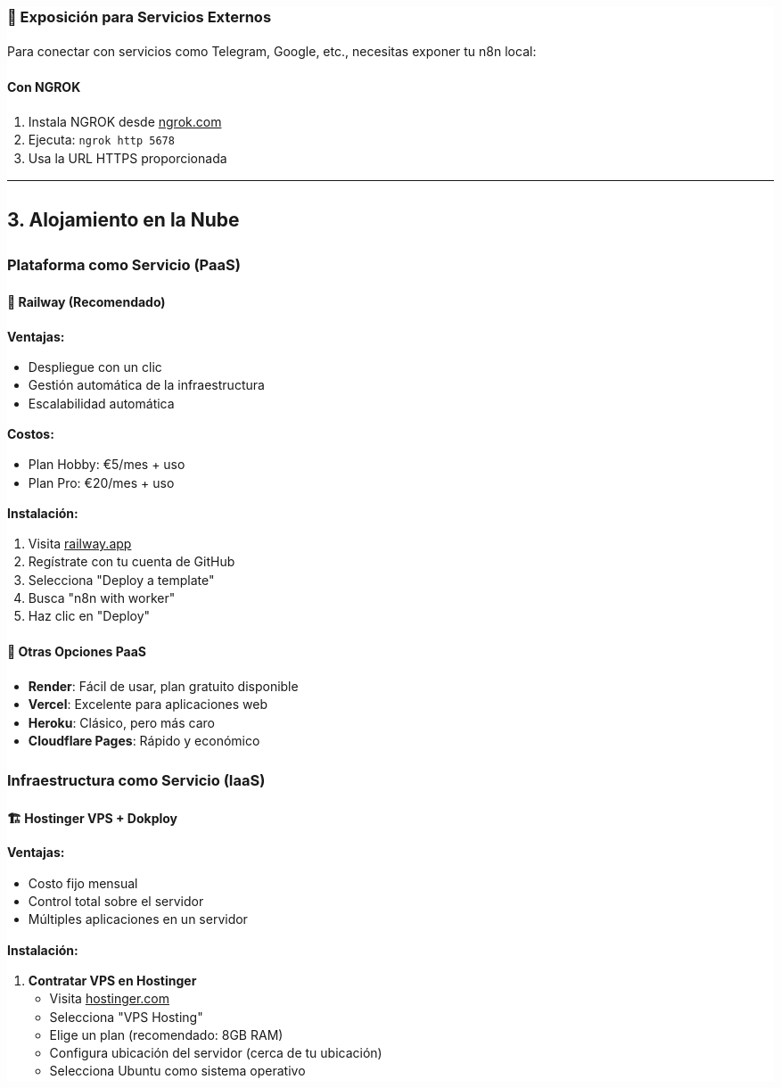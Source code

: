 ### 🔐 Exposición para Servicios Externos

Para conectar con servicios como Telegram, Google, etc., necesitas exponer tu n8n local:

#### Con NGROK
1. Instala NGROK desde [ngrok.com](https://ngrok.com)
2. Ejecuta: `ngrok http 5678`
3. Usa la URL HTTPS proporcionada

---

## 3. Alojamiento en la Nube

### Plataforma como Servicio (PaaS)

#### 🚀 Railway (Recomendado)

**Ventajas:**
- Despliegue con un clic
- Gestión automática de la infraestructura
- Escalabilidad automática

**Costos:**
- Plan Hobby: €5/mes + uso
- Plan Pro: €20/mes + uso

**Instalación:**
1. Visita [railway.app](https://railway.app)
2. Regístrate con tu cuenta de GitHub
3. Selecciona "Deploy a template"
4. Busca "n8n with worker"
5. Haz clic en "Deploy"

#### 🔄 Otras Opciones PaaS
- **Render**: Fácil de usar, plan gratuito disponible
- **Vercel**: Excelente para aplicaciones web
- **Heroku**: Clásico, pero más caro
- **Cloudflare Pages**: Rápido y económico

### Infraestructura como Servicio (IaaS)

#### 🏗️ Hostinger VPS + Dokploy

**Ventajas:**
- Costo fijo mensual
- Control total sobre el servidor
- Múltiples aplicaciones en un servidor

**Instalación:**

1. **Contratar VPS en Hostinger**
   - Visita [hostinger.com](https://hostinger.com)
   - Selecciona "VPS Hosting"
   - Elige un plan (recomendado: 8GB RAM)
   - Configura ubicación del servidor (cerca de tu ubicación)
   - Selecciona Ubuntu como sistema operativo
